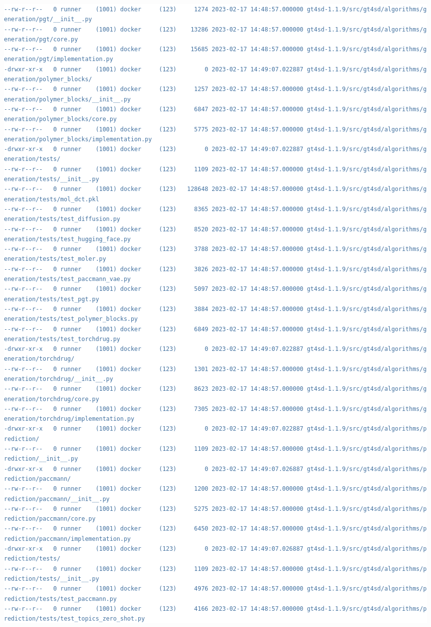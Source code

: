 ```diff
--rw-r--r--   0 runner    (1001) docker     (123)     1274 2023-02-17 14:48:57.000000 gt4sd-1.1.9/src/gt4sd/algorithms/generation/pgt/__init__.py
--rw-r--r--   0 runner    (1001) docker     (123)    13286 2023-02-17 14:48:57.000000 gt4sd-1.1.9/src/gt4sd/algorithms/generation/pgt/core.py
--rw-r--r--   0 runner    (1001) docker     (123)    15685 2023-02-17 14:48:57.000000 gt4sd-1.1.9/src/gt4sd/algorithms/generation/pgt/implementation.py
-drwxr-xr-x   0 runner    (1001) docker     (123)        0 2023-02-17 14:49:07.022887 gt4sd-1.1.9/src/gt4sd/algorithms/generation/polymer_blocks/
--rw-r--r--   0 runner    (1001) docker     (123)     1257 2023-02-17 14:48:57.000000 gt4sd-1.1.9/src/gt4sd/algorithms/generation/polymer_blocks/__init__.py
--rw-r--r--   0 runner    (1001) docker     (123)     6847 2023-02-17 14:48:57.000000 gt4sd-1.1.9/src/gt4sd/algorithms/generation/polymer_blocks/core.py
--rw-r--r--   0 runner    (1001) docker     (123)     5775 2023-02-17 14:48:57.000000 gt4sd-1.1.9/src/gt4sd/algorithms/generation/polymer_blocks/implementation.py
-drwxr-xr-x   0 runner    (1001) docker     (123)        0 2023-02-17 14:49:07.022887 gt4sd-1.1.9/src/gt4sd/algorithms/generation/tests/
--rw-r--r--   0 runner    (1001) docker     (123)     1109 2023-02-17 14:48:57.000000 gt4sd-1.1.9/src/gt4sd/algorithms/generation/tests/__init__.py
--rw-r--r--   0 runner    (1001) docker     (123)   128648 2023-02-17 14:48:57.000000 gt4sd-1.1.9/src/gt4sd/algorithms/generation/tests/mol_dct.pkl
--rw-r--r--   0 runner    (1001) docker     (123)     8365 2023-02-17 14:48:57.000000 gt4sd-1.1.9/src/gt4sd/algorithms/generation/tests/test_diffusion.py
--rw-r--r--   0 runner    (1001) docker     (123)     8520 2023-02-17 14:48:57.000000 gt4sd-1.1.9/src/gt4sd/algorithms/generation/tests/test_hugging_face.py
--rw-r--r--   0 runner    (1001) docker     (123)     3788 2023-02-17 14:48:57.000000 gt4sd-1.1.9/src/gt4sd/algorithms/generation/tests/test_moler.py
--rw-r--r--   0 runner    (1001) docker     (123)     3826 2023-02-17 14:48:57.000000 gt4sd-1.1.9/src/gt4sd/algorithms/generation/tests/test_paccmann_vae.py
--rw-r--r--   0 runner    (1001) docker     (123)     5097 2023-02-17 14:48:57.000000 gt4sd-1.1.9/src/gt4sd/algorithms/generation/tests/test_pgt.py
--rw-r--r--   0 runner    (1001) docker     (123)     3884 2023-02-17 14:48:57.000000 gt4sd-1.1.9/src/gt4sd/algorithms/generation/tests/test_polymer_blocks.py
--rw-r--r--   0 runner    (1001) docker     (123)     6849 2023-02-17 14:48:57.000000 gt4sd-1.1.9/src/gt4sd/algorithms/generation/tests/test_torchdrug.py
-drwxr-xr-x   0 runner    (1001) docker     (123)        0 2023-02-17 14:49:07.022887 gt4sd-1.1.9/src/gt4sd/algorithms/generation/torchdrug/
--rw-r--r--   0 runner    (1001) docker     (123)     1301 2023-02-17 14:48:57.000000 gt4sd-1.1.9/src/gt4sd/algorithms/generation/torchdrug/__init__.py
--rw-r--r--   0 runner    (1001) docker     (123)     8623 2023-02-17 14:48:57.000000 gt4sd-1.1.9/src/gt4sd/algorithms/generation/torchdrug/core.py
--rw-r--r--   0 runner    (1001) docker     (123)     7305 2023-02-17 14:48:57.000000 gt4sd-1.1.9/src/gt4sd/algorithms/generation/torchdrug/implementation.py
-drwxr-xr-x   0 runner    (1001) docker     (123)        0 2023-02-17 14:49:07.022887 gt4sd-1.1.9/src/gt4sd/algorithms/prediction/
--rw-r--r--   0 runner    (1001) docker     (123)     1109 2023-02-17 14:48:57.000000 gt4sd-1.1.9/src/gt4sd/algorithms/prediction/__init__.py
-drwxr-xr-x   0 runner    (1001) docker     (123)        0 2023-02-17 14:49:07.026887 gt4sd-1.1.9/src/gt4sd/algorithms/prediction/paccmann/
--rw-r--r--   0 runner    (1001) docker     (123)     1200 2023-02-17 14:48:57.000000 gt4sd-1.1.9/src/gt4sd/algorithms/prediction/paccmann/__init__.py
--rw-r--r--   0 runner    (1001) docker     (123)     5275 2023-02-17 14:48:57.000000 gt4sd-1.1.9/src/gt4sd/algorithms/prediction/paccmann/core.py
--rw-r--r--   0 runner    (1001) docker     (123)     6450 2023-02-17 14:48:57.000000 gt4sd-1.1.9/src/gt4sd/algorithms/prediction/paccmann/implementation.py
-drwxr-xr-x   0 runner    (1001) docker     (123)        0 2023-02-17 14:49:07.026887 gt4sd-1.1.9/src/gt4sd/algorithms/prediction/tests/
--rw-r--r--   0 runner    (1001) docker     (123)     1109 2023-02-17 14:48:57.000000 gt4sd-1.1.9/src/gt4sd/algorithms/prediction/tests/__init__.py
--rw-r--r--   0 runner    (1001) docker     (123)     4976 2023-02-17 14:48:57.000000 gt4sd-1.1.9/src/gt4sd/algorithms/prediction/tests/test_paccmann.py
--rw-r--r--   0 runner    (1001) docker     (123)     4166 2023-02-17 14:48:57.000000 gt4sd-1.1.9/src/gt4sd/algorithms/prediction/tests/test_topics_zero_shot.py
```